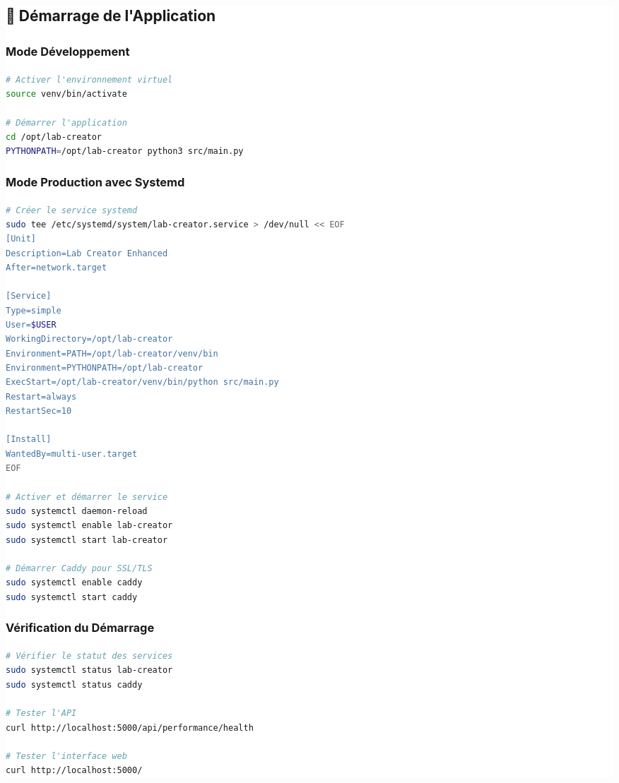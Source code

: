 ## 🚀 Démarrage de l'Application

### Mode Développement

```bash
# Activer l'environnement virtuel
source venv/bin/activate

# Démarrer l'application
cd /opt/lab-creator
PYTHONPATH=/opt/lab-creator python3 src/main.py
```

### Mode Production avec Systemd

```bash
# Créer le service systemd
sudo tee /etc/systemd/system/lab-creator.service > /dev/null << EOF
[Unit]
Description=Lab Creator Enhanced
After=network.target

[Service]
Type=simple
User=$USER
WorkingDirectory=/opt/lab-creator
Environment=PATH=/opt/lab-creator/venv/bin
Environment=PYTHONPATH=/opt/lab-creator
ExecStart=/opt/lab-creator/venv/bin/python src/main.py
Restart=always
RestartSec=10

[Install]
WantedBy=multi-user.target
EOF

# Activer et démarrer le service
sudo systemctl daemon-reload
sudo systemctl enable lab-creator
sudo systemctl start lab-creator

# Démarrer Caddy pour SSL/TLS
sudo systemctl enable caddy
sudo systemctl start caddy
```

### Vérification du Démarrage

```bash
# Vérifier le statut des services
sudo systemctl status lab-creator
sudo systemctl status caddy

# Tester l'API
curl http://localhost:5000/api/performance/health

# Tester l'interface web
curl http://localhost:5000/
```
